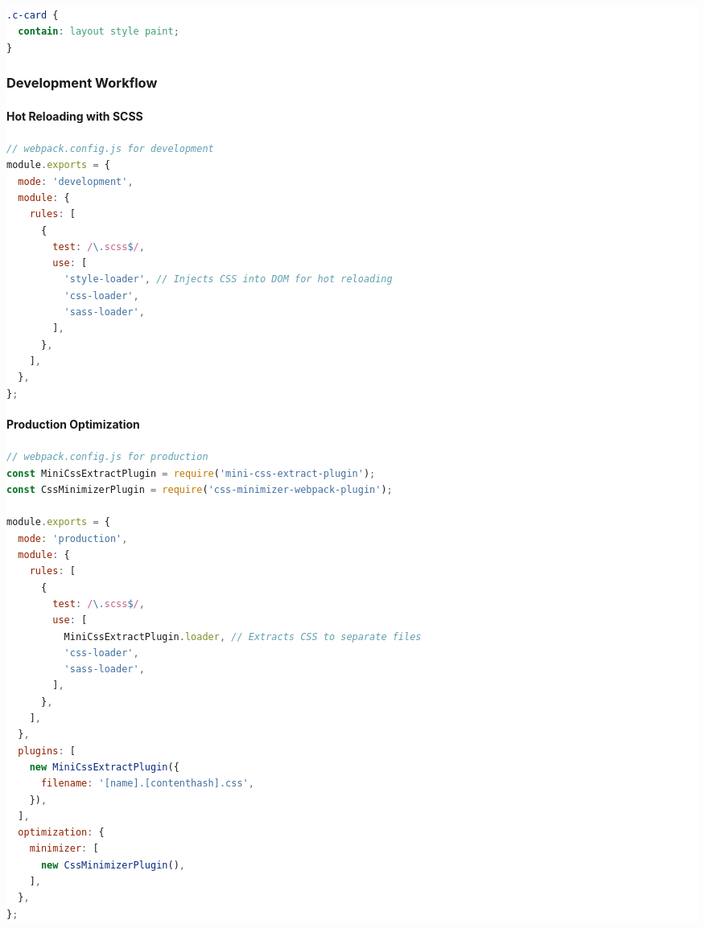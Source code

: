 ```css
.c-card {
  contain: layout style paint;
}
```

### Development Workflow

#### Hot Reloading with SCSS

```javascript
// webpack.config.js for development
module.exports = {
  mode: 'development',
  module: {
    rules: [
      {
        test: /\.scss$/,
        use: [
          'style-loader', // Injects CSS into DOM for hot reloading
          'css-loader',
          'sass-loader',
        ],
      },
    ],
  },
};
```

#### Production Optimization

```javascript
// webpack.config.js for production
const MiniCssExtractPlugin = require('mini-css-extract-plugin');
const CssMinimizerPlugin = require('css-minimizer-webpack-plugin');

module.exports = {
  mode: 'production',
  module: {
    rules: [
      {
        test: /\.scss$/,
        use: [
          MiniCssExtractPlugin.loader, // Extracts CSS to separate files
          'css-loader',
          'sass-loader',
        ],
      },
    ],
  },
  plugins: [
    new MiniCssExtractPlugin({
      filename: '[name].[contenthash].css',
    }),
  ],
  optimization: {
    minimizer: [
      new CssMinimizerPlugin(),
    ],
  },
};
```
